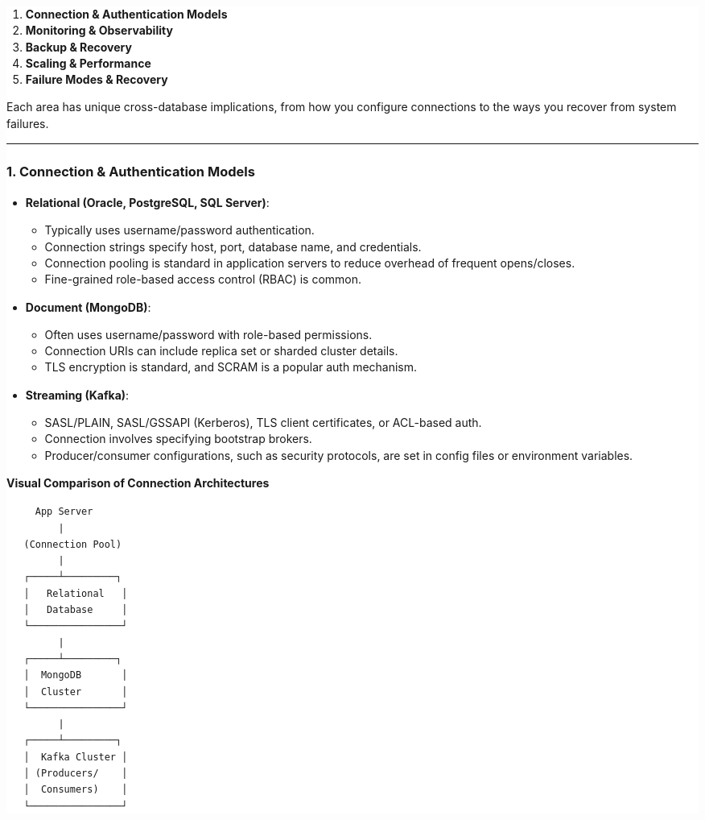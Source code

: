 1. **Connection & Authentication Models**  
2. **Monitoring & Observability**  
3. **Backup & Recovery**  
4. **Scaling & Performance**  
5. **Failure Modes & Recovery**

Each area has unique cross-database implications, from how you configure connections to the ways you recover from system failures.

---

### 1. Connection & Authentication Models

- **Relational (Oracle, PostgreSQL, SQL Server)**:  
  - Typically uses username/password authentication.  
  - Connection strings specify host, port, database name, and credentials.  
  - Connection pooling is standard in application servers to reduce overhead of frequent opens/closes.  
  - Fine-grained role-based access control (RBAC) is common.  

- **Document (MongoDB)**:  
  - Often uses username/password with role-based permissions.  
  - Connection URIs can include replica set or sharded cluster details.  
  - TLS encryption is standard, and SCRAM is a popular auth mechanism.  

- **Streaming (Kafka)**:  
  - SASL/PLAIN, SASL/GSSAPI (Kerberos), TLS client certificates, or ACL-based auth.  
  - Connection involves specifying bootstrap brokers.  
  - Producer/consumer configurations, such as security protocols, are set in config files or environment variables.  

**Visual Comparison of Connection Architectures**  

```
     App Server
         |
   (Connection Pool)
         |
   ┌─────┴─────────┐
   │   Relational   │
   │   Database     │
   └────────────────┘
         |
   ┌─────┴─────────┐
   │  MongoDB       │
   │  Cluster       │
   └────────────────┘
         |
   ┌─────┴─────────┐
   │  Kafka Cluster │
   │ (Producers/    │
   │  Consumers)    │
   └────────────────┘
```
